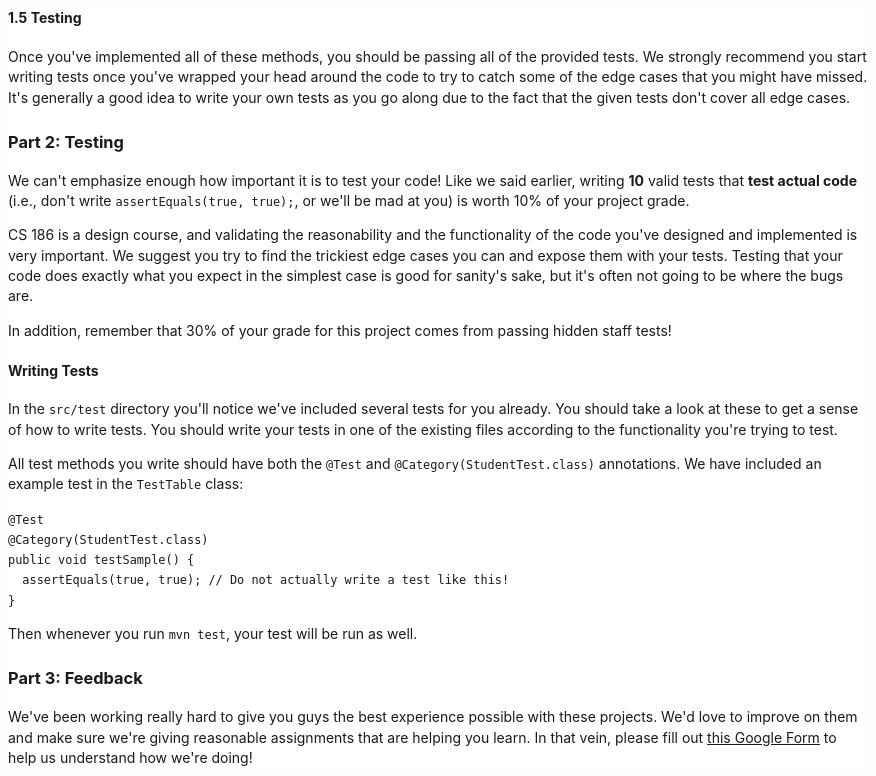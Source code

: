 #### 1.5 Testing

Once you've implemented all of these methods, you should be passing all of the
provided tests. We strongly recommend you start writing tests once you've
wrapped your head around the code to try to catch some of the edge cases that
you might have missed. It's generally a good idea to write your own tests as
you go along due to the fact that the given tests don't cover all edge cases.

### Part 2: Testing

We can't emphasize enough how important it is to test your code! Like we said
earlier, writing **10** valid tests that **test actual code** (i.e., don't write
`assertEquals(true, true);`, or we'll be mad at you) is worth 10% of your
project grade.

CS 186 is a design course, and validating the reasonability and the
functionality of the code you've designed and implemented is very important. We
suggest you try to find the trickiest edge cases you can and expose them with
your tests. Testing that your code does exactly what you expect in the simplest
case is good for sanity's sake, but it's often not going to be where the bugs
are.

In addition, remember that 30% of your grade for this project comes from
passing hidden staff tests!

#### Writing Tests

In the `src/test` directory you'll notice we've included several tests for you
already. You should take a look at these to get a sense of how to write tests.
You should write your tests in one of the existing files according to the
functionality you're trying to test.

All test methods you write should have both the `@Test` and
`@Category(StudentTest.class)` annotations. We have included an example test in
the `TestTable` class:

```
@Test
@Category(StudentTest.class)
public void testSample() {
  assertEquals(true, true); // Do not actually write a test like this!
}
```

Then whenever you run `mvn test`, your test will be run as well.

### Part 3: Feedback

We've been working really hard to give you guys the best experience possible
with these projects. We'd love to improve on them and make sure we're giving
reasonable assignments that are helping you learn. In that vein, please fill
out [this Google
Form](https://docs.google.com/forms/d/e/1FAIpQLSf-zgrpcaHBYbd3Tk2Z87vKoiaLdnneRAeqUvGRPzc3BB8KkA/viewform)
to help us understand how we're doing!
